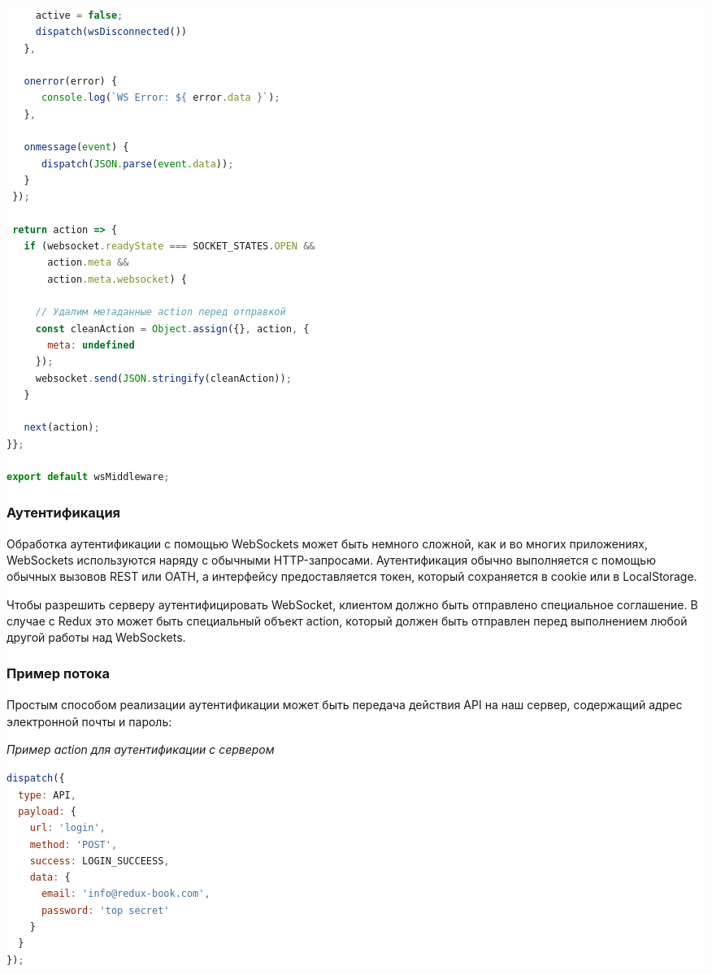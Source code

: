 ```javascript
     active = false; 
     dispatch(wsDisconnected())
   },
 
   onerror(error) {
      console.log(`WS Error: ${ error.data }`);
   },
 
   onmessage(event) {
      dispatch(JSON.parse(event.data));
   }
 });
 
 return action => {
   if (websocket.readyState === SOCKET_STATES.OPEN && 
       action.meta && 
       action.meta.websocket) {
 
     // Удалим метаданные action перед отправкой
     const cleanAction = Object.assign({}, action, { 
       meta: undefined 
     });
     websocket.send(JSON.stringify(cleanAction));
   }
 
   next(action);
}}; 
 
export default wsMiddleware;
```

### <a name="Authentication">Аутентификация</a>

Обработка аутентификации с помощью WebSockets может быть немного сложной, как и во многих приложениях, WebSockets используются наряду с обычными HTTP-запросами. Аутентификация обычно выполняется с помощью обычных вызовов REST или OATH, а интерфейсу предоставляется токен, который сохраняется в cookie или в LocalStorage.

Чтобы разрешить серверу аутентифицировать WebSocket, клиентом должно быть отправлено специальное соглашение. В случае с Redux это может быть специальный объект action, который должен быть отправлен перед выполнением любой другой работы над WebSockets.

### <a name="Sample-Flow">Пример потока</a>

Простым способом реализации аутентификации может быть передача действия API на наш сервер, содержащий адрес электронной почты и пароль:

_Пример action для аутентификации с сервером_
```javascript
dispatch({
  type: API,
  payload: {
    url: 'login',
    method: 'POST',
    success: LOGIN_SUCCEESS,
    data: {
      email: 'info@redux-book.com',
      password: 'top secret'
    }
  }
});
```
